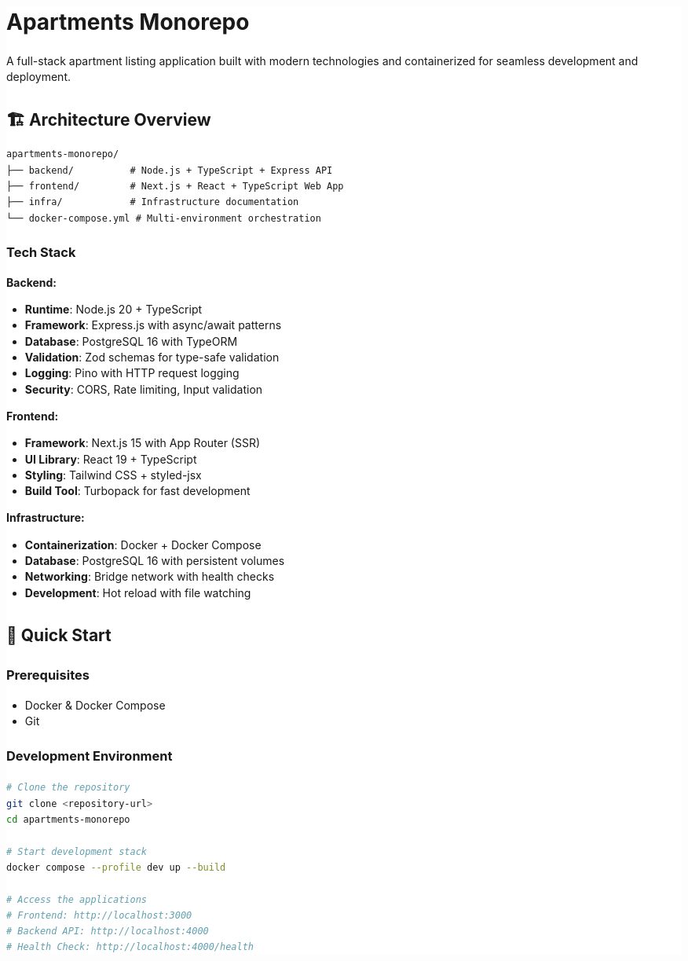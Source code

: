 # Apartments Monorepo

A full-stack apartment listing application built with modern technologies and containerized for seamless development and deployment.

## 🏗️ Architecture Overview

```
apartments-monorepo/
├── backend/          # Node.js + TypeScript + Express API
├── frontend/         # Next.js + React + TypeScript Web App
├── infra/            # Infrastructure documentation
└── docker-compose.yml # Multi-environment orchestration
```

### Tech Stack

**Backend:**
- **Runtime**: Node.js 20 + TypeScript
- **Framework**: Express.js with async/await patterns
- **Database**: PostgreSQL 16 with TypeORM
- **Validation**: Zod schemas for type-safe validation
- **Logging**: Pino with HTTP request logging
- **Security**: CORS, Rate limiting, Input validation

**Frontend:**
- **Framework**: Next.js 15 with App Router (SSR)
- **UI Library**: React 19 + TypeScript
- **Styling**: Tailwind CSS + styled-jsx
- **Build Tool**: Turbopack for fast development

**Infrastructure:**
- **Containerization**: Docker + Docker Compose
- **Database**: PostgreSQL 16 with persistent volumes
- **Networking**: Bridge network with health checks
- **Development**: Hot reload with file watching

## 🚀 Quick Start

### Prerequisites
- Docker & Docker Compose
- Git

### Development Environment

```bash
# Clone the repository
git clone <repository-url>
cd apartments-monorepo

# Start development stack
docker compose --profile dev up --build

# Access the applications
# Frontend: http://localhost:3000
# Backend API: http://localhost:4000
# Health Check: http://localhost:4000/health
```
